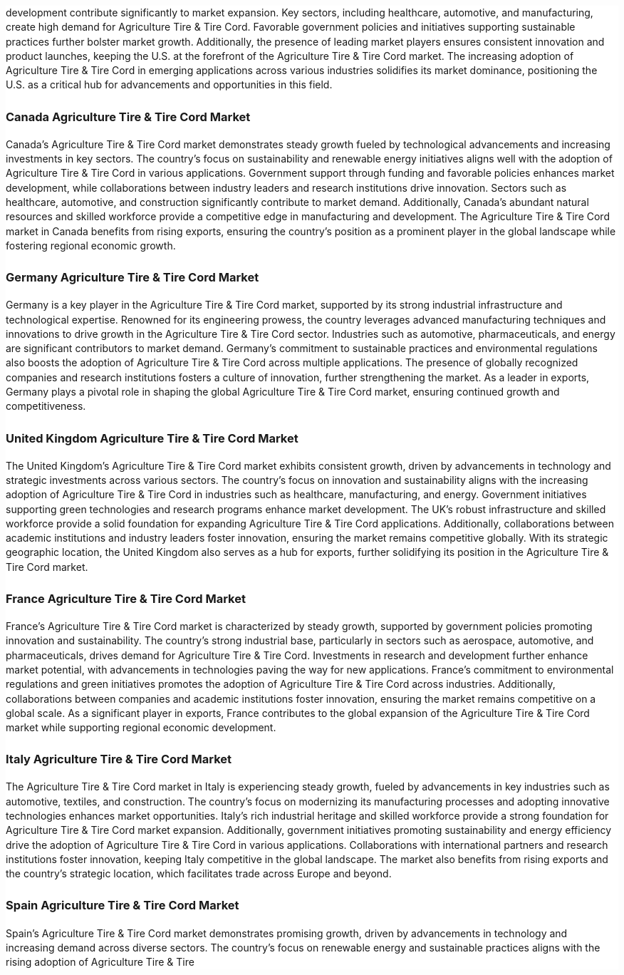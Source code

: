 development contribute significantly to market expansion. Key sectors, including healthcare, automotive, and manufacturing, create high demand for Agriculture Tire & Tire Cord. Favorable government policies and initiatives supporting sustainable practices further bolster market growth. Additionally, the presence of leading market players ensures consistent innovation and product launches, keeping the U.S. at the forefront of the Agriculture Tire & Tire Cord market. The increasing adoption of Agriculture Tire & Tire Cord in emerging applications across various industries solidifies its market dominance, positioning the U.S. as a critical hub for advancements and opportunities in this field.</p><h3>Canada Agriculture Tire & Tire Cord Market</h3><p>Canada&rsquo;s Agriculture Tire & Tire Cord market demonstrates steady growth fueled by technological advancements and increasing investments in key sectors. The country&rsquo;s focus on sustainability and renewable energy initiatives aligns well with the adoption of Agriculture Tire & Tire Cord in various applications. Government support through funding and favorable policies enhances market development, while collaborations between industry leaders and research institutions drive innovation. Sectors such as healthcare, automotive, and construction significantly contribute to market demand. Additionally, Canada&rsquo;s abundant natural resources and skilled workforce provide a competitive edge in manufacturing and development. The Agriculture Tire & Tire Cord market in Canada benefits from rising exports, ensuring the country&rsquo;s position as a prominent player in the global landscape while fostering regional economic growth.</p><h3>Germany Agriculture Tire & Tire Cord Market</h3><p>Germany is a key player in the Agriculture Tire & Tire Cord market, supported by its strong industrial infrastructure and technological expertise. Renowned for its engineering prowess, the country leverages advanced manufacturing techniques and innovations to drive growth in the Agriculture Tire & Tire Cord sector. Industries such as automotive, pharmaceuticals, and energy are significant contributors to market demand. Germany&rsquo;s commitment to sustainable practices and environmental regulations also boosts the adoption of Agriculture Tire & Tire Cord across multiple applications. The presence of globally recognized companies and research institutions fosters a culture of innovation, further strengthening the market. As a leader in exports, Germany plays a pivotal role in shaping the global Agriculture Tire & Tire Cord market, ensuring continued growth and competitiveness.</p><h3>United Kingdom Agriculture Tire & Tire Cord Market</h3><p>The United Kingdom&rsquo;s Agriculture Tire & Tire Cord market exhibits consistent growth, driven by advancements in technology and strategic investments across various sectors. The country&rsquo;s focus on innovation and sustainability aligns with the increasing adoption of Agriculture Tire & Tire Cord in industries such as healthcare, manufacturing, and energy. Government initiatives supporting green technologies and research programs enhance market development. The UK&rsquo;s robust infrastructure and skilled workforce provide a solid foundation for expanding Agriculture Tire & Tire Cord applications. Additionally, collaborations between academic institutions and industry leaders foster innovation, ensuring the market remains competitive globally. With its strategic geographic location, the United Kingdom also serves as a hub for exports, further solidifying its position in the Agriculture Tire & Tire Cord market.</p><h3>France Agriculture Tire & Tire Cord Market</h3><p>France&rsquo;s Agriculture Tire & Tire Cord market is characterized by steady growth, supported by government policies promoting innovation and sustainability. The country&rsquo;s strong industrial base, particularly in sectors such as aerospace, automotive, and pharmaceuticals, drives demand for Agriculture Tire & Tire Cord. Investments in research and development further enhance market potential, with advancements in technologies paving the way for new applications. France&rsquo;s commitment to environmental regulations and green initiatives promotes the adoption of Agriculture Tire & Tire Cord across industries. Additionally, collaborations between companies and academic institutions foster innovation, ensuring the market remains competitive on a global scale. As a significant player in exports, France contributes to the global expansion of the Agriculture Tire & Tire Cord market while supporting regional economic development.</p><h3>Italy Agriculture Tire & Tire Cord Market</h3><p>The Agriculture Tire & Tire Cord market in Italy is experiencing steady growth, fueled by advancements in key industries such as automotive, textiles, and construction. The country&rsquo;s focus on modernizing its manufacturing processes and adopting innovative technologies enhances market opportunities. Italy&rsquo;s rich industrial heritage and skilled workforce provide a strong foundation for Agriculture Tire & Tire Cord market expansion. Additionally, government initiatives promoting sustainability and energy efficiency drive the adoption of Agriculture Tire & Tire Cord in various applications. Collaborations with international partners and research institutions foster innovation, keeping Italy competitive in the global landscape. The market also benefits from rising exports and the country&rsquo;s strategic location, which facilitates trade across Europe and beyond.</p><h3>Spain Agriculture Tire & Tire Cord Market</h3><p>Spain&rsquo;s Agriculture Tire & Tire Cord market demonstrates promising growth, driven by advancements in technology and increasing demand across diverse sectors. The country&rsquo;s focus on renewable energy and sustainable practices aligns with the rising adoption of Agriculture Tire & Tire